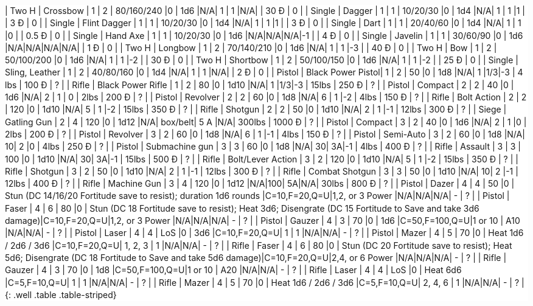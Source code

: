 | Two H  | Crossbow          | 1 | 2 | 80/160/240 |0       | 1d6   |N/A| 1 | 1 |N/A|       | 30 Ð  | 0 |
| Single | Dagger            | 1 | 1 | 10/20/30   |0       | 1d4   |N/A| 1 | 1 |1  |       | 3 Ð   | 0 |
| Single | Flint Dagger      | 1 | 1 | 10/20/30   |0       | 1d4   |N/A| 1 | 1 |1  |       | 3 Ð   | 0 |
| Single | Dart              | 1 | 1 | 20/40/60   |0       | 1d4   |N/A| 1 | 1 |0  |       | 0.5 Ð | 0 |
| Single | Hand Axe          | 1 | 1 | 10/20/30   |0       | 1d6   |N/A|N/A|N/A|-1 |       | 4 Ð   | 0 |
| Single | Javelin           | 1 | 1 | 30/60/90   |0       | 1d6   |N/A|N/A|N/A|N/A|       | 1 Ð   | 0 |
| Two H  | Longbow           | 1 | 2 | 70/140/210 |0       | 1d6   |N/A| 1 | 1 |-3 |       | 40 Ð  | 0 |
| Two H  | Bow               | 1 | 2 | 50/100/200 |0       | 1d6   |N/A| 1 | 1 |-2 |       | 30 Ð  | 0 |
| Two H  | Shortbow          | 1 | 2 | 50/100/150 |0       | 1d6   |N/A| 1 | 1 |-2 |       | 25 Ð  | 0 |
| Single | Sling, Leather    | 1 | 2 | 40/80/160  |0       | 1d4   |N/A| 1 | 1 |N/A|       | 2 Ð   | 0 |
| Pistol | Black Power Pistol| 1 | 2 | 50         |0       | 1d8   |N/A| 1 |1/3|-3 | 4 lbs | 100 Ð | ? |
| Rifle  | Black Power Rifle | 1 | 2 | 80         |0       | 1d10  |N/A| 1 |1/3|-3 | 15lbs | 250 Ð | ? |
| Pistol | Compact           | 2 | 2 | 40         |0       | 1d6   |N/A| 2 | 1 | 0 | 2lbs  | 200 Ð | ? |
| Pistol | Revolver          | 2 | 2 | 60         |0       | 1d8   |N/A| 6 | 1 |-2 | 4lbs  | 150 Ð | ? |
| Rifle  | Bolt Action       | 2 | 2 | 120        |0       | 1d10  |N/A| 5 | 1 |-2 | 15lbs | 350 Ð | ? |
| Rifle  | Shotgun           | 2 | 2 | 50         |0       | 1d10  |N/A| 2 | 1 |-1 | 12lbs | 300 Ð | ? |
| Siege  | Gatling Gun       | 2 | 4 | 120        |0       | 1d12  |N/A| box/belt| 5 A |N/A| 300lbs | 1000 Ð | ? |
| Pistol | Compact           | 3 | 2 | 40         |0       | 1d6   |N/A| 2 | 1 |0  | 2lbs  | 200 Ð | ? |
| Pistol | Revolver          | 3 | 2 | 60         |0       | 1d8   |N/A| 6 | 1 |-1 | 4lbs  | 150 Ð | ? |
| Pistol | Semi-Auto         | 3 | 2 | 60         |0       | 1d8   |N/A| 10| 2 |0  | 4lbs  | 250 Ð | ? |
| Pistol | Submachine gun    | 3 | 3 | 60         |0       | 1d8   |N/A| 30| 3A|-1 | 4lbs  | 400 Ð | ? |
| Rifle  | Assault           | 3 | 3 | 100        |0       | 1d10  |N/A| 30| 3A|-1 | 15lbs | 500 Ð | ? |
| Rifle  | Bolt/Lever Action | 3 | 2 | 120        |0       | 1d10  |N/A| 5 | 1 |-2 | 15lbs | 350 Ð | ? |
| Rifle  | Shotgun           | 3 | 2 | 50         |0       | 1d10  |N/A| 2 | 1 |-1 | 12lbs | 300 Ð | ? |
| Rifle  | Combat Shotgun    | 3 | 3 | 50         |0       | 1d10  |N/A| 10| 2 |-1 | 12lbs | 400 Ð | ? |
| Rifle  | Machine Gun       | 3 | 4 | 120        |0       | 1d12  |N/A|100| 5A|N/A| 30lbs | 800 Ð | ? |
| Pistol | Dazer             | 4 | 4 | 50         |0       | Stun (DC 14/16/20 Fortitude save to resist); duration 1d6 rounds |C=10,F=20,Q=U|1,2, or 3 Power |N/A|N/A|N/A| - | ? |
| Pistol | Faser             | 4 | 6 | 80         |0       | Stun (DC 18 Fortitude save to resist); Heat 3d6; Disengrate (DC 15 Fortitude to Save and take 3d6 damage)|C=10,F=20,Q=U|1,2, or 3 Power |N/A|N/A|N/A| - | ? |
| Pistol | Gauzer            | 4 | 3 | 70         |0       | 1d6 |C=50,F=100,Q=U|1 or 10 | A10 |N/A|N/A| - | ? |
| Pistol | Laser             | 4 | 4 | LoS        |0       | 3d6 |C=10,F=20,Q=U| 1 | 1 |N/A|N/A| - | ? |
| Pistol | Mazer             | 4 | 5 | 70         |0       | Heat 1d6 / 2d6 / 3d6 |C=10,F=20,Q=U| 1, 2, 3 | 1 |N/A|N/A| - | ? |
| Rifle  | Faser             | 4 | 6 | 80         |0       | Stun (DC 20 Fortitude save to resist); Heat 5d6; Disengrate (DC 18 Fortitude to Save and take 5d6 damage)|C=10,F=20,Q=U|2,4, or 6 Power |N/A|N/A|N/A| - | ? |
| Rifle  | Gauzer            | 4 | 3 | 70         |0       | 1d8 |C=50,F=100,Q=U|1 or 10 | A20 |N/A|N/A| - | ? |
| Rifle  | Laser             | 4 | 4 | LoS        |0       | Heat 6d6 |C=5,F=10,Q=U| 1 | 1 |N/A|N/A| - | ? |
| Rifle  | Mazer             | 4 | 5 | 70         |0       | Heat 1d6 / 2d6 / 3d6  |C=5,F=10,Q=U| 2, 4, 6 | 1 |N/A|N/A| - | ? |
{: .well .table .table-striped}
